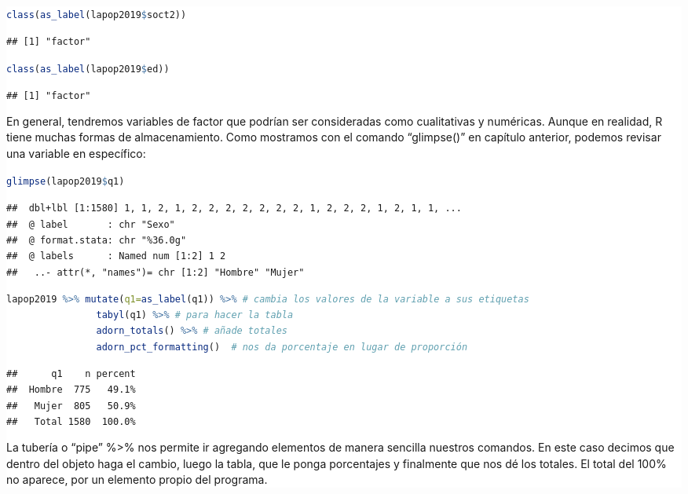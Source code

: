 ``` r
class(as_label(lapop2019$soct2)) 
```

    ## [1] "factor"

``` r
class(as_label(lapop2019$ed)) 
```

    ## [1] "factor"

En general, tendremos variables de factor que podrían ser consideradas
como cualitativas y numéricas. Aunque en realidad, R tiene muchas formas
de almacenamiento. Como mostramos con el comando “glimpse()” en capítulo
anterior, podemos revisar una variable en específico:

``` r
glimpse(lapop2019$q1)
```

    ##  dbl+lbl [1:1580] 1, 1, 2, 1, 2, 2, 2, 2, 2, 2, 2, 1, 2, 2, 2, 1, 2, 1, 1, ...
    ##  @ label       : chr "Sexo"
    ##  @ format.stata: chr "%36.0g"
    ##  @ labels      : Named num [1:2] 1 2
    ##   ..- attr(*, "names")= chr [1:2] "Hombre" "Mujer"

``` r
lapop2019 %>% mutate(q1=as_label(q1)) %>% # cambia los valores de la variable a sus etiquetas
                tabyl(q1) %>% # para hacer la tabla
                adorn_totals() %>% # añade totales
                adorn_pct_formatting()  # nos da porcentaje en lugar de proporción
```

    ##      q1    n percent
    ##  Hombre  775   49.1%
    ##   Mujer  805   50.9%
    ##   Total 1580  100.0%

La tubería o “pipe” %&gt;% nos permite ir agregando elementos de manera
sencilla nuestros comandos. En este caso decimos que dentro del objeto
haga el cambio, luego la tabla, que le ponga porcentajes y finalmente
que nos dé los totales. El total del 100% no aparece, por un elemento
propio del programa.
